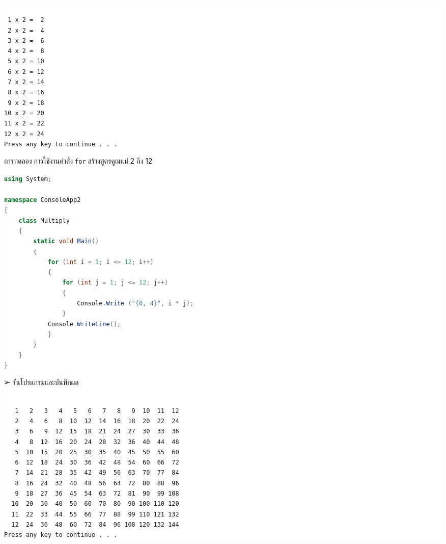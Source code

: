 ``` text

 1 x 2 =  2
 2 x 2 =  4
 3 x 2 =  6
 4 x 2 =  8
 5 x 2 = 10
 6 x 2 = 12
 7 x 2 = 14
 8 x 2 = 16
 9 x 2 = 18
10 x 2 = 20
11 x 2 = 22
12 x 2 = 24
Press any key to continue . . .

```

การทดลอง การใช้งานคำสั่ง `for` สร้างสูตรคูณแม่ 2 ถึง 12

```csharp
using System;

namespace ConsoleApp2
{
    class Multiply
    {
        static void Main()
        {
            for (int i = 1; i <= 12; i++)
            {
                for (int j = 1; j <= 12; j++)
                {
                    Console.Write ("{0, 4}", i * j);
                }
            Console.WriteLine();
            }
        }
    }
}
```

➢ รันโปรแกรมและบันทึกผล

``` text

   1   2   3   4   5   6   7   8   9  10  11  12
   2   4   6   8  10  12  14  16  18  20  22  24
   3   6   9  12  15  18  21  24  27  30  33  36
   4   8  12  16  20  24  28  32  36  40  44  48
   5  10  15  20  25  30  35  40  45  50  55  60
   6  12  18  24  30  36  42  48  54  60  66  72
   7  14  21  28  35  42  49  56  63  70  77  84
   8  16  24  32  40  48  56  64  72  80  88  96
   9  18  27  36  45  54  63  72  81  90  99 108
  10  20  30  40  50  60  70  80  90 100 110 120
  11  22  33  44  55  66  77  88  99 110 121 132
  12  24  36  48  60  72  84  96 108 120 132 144
Press any key to continue . . .

```
